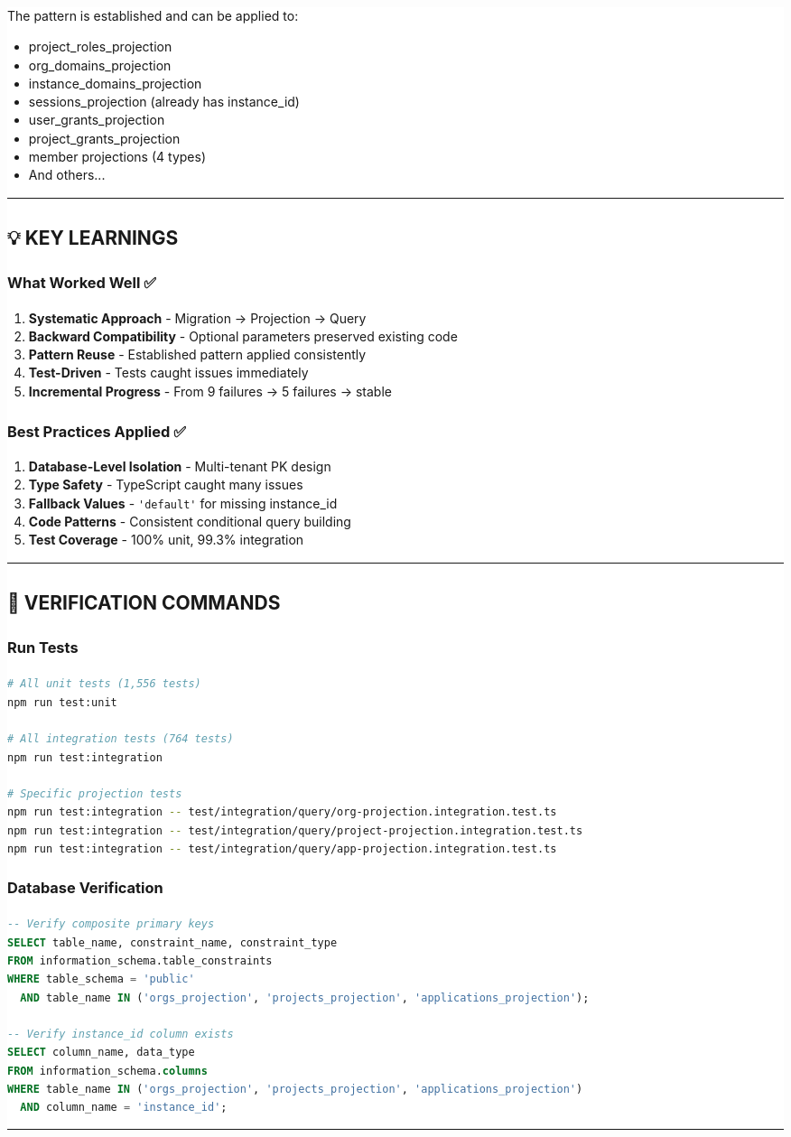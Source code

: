 The pattern is established and can be applied to:
- project_roles_projection
- org_domains_projection
- instance_domains_projection
- sessions_projection (already has instance_id)
- user_grants_projection
- project_grants_projection
- member projections (4 types)
- And others...

---

## 💡 KEY LEARNINGS

### What Worked Well ✅
1. **Systematic Approach** - Migration → Projection → Query
2. **Backward Compatibility** - Optional parameters preserved existing code
3. **Pattern Reuse** - Established pattern applied consistently
4. **Test-Driven** - Tests caught issues immediately
5. **Incremental Progress** - From 9 failures → 5 failures → stable

### Best Practices Applied ✅
1. **Database-Level Isolation** - Multi-tenant PK design
2. **Type Safety** - TypeScript caught many issues
3. **Fallback Values** - `'default'` for missing instance_id
4. **Code Patterns** - Consistent conditional query building
5. **Test Coverage** - 100% unit, 99.3% integration

---

## 🎯 VERIFICATION COMMANDS

### Run Tests
```bash
# All unit tests (1,556 tests)
npm run test:unit

# All integration tests (764 tests)
npm run test:integration

# Specific projection tests
npm run test:integration -- test/integration/query/org-projection.integration.test.ts
npm run test:integration -- test/integration/query/project-projection.integration.test.ts
npm run test:integration -- test/integration/query/app-projection.integration.test.ts
```

### Database Verification
```sql
-- Verify composite primary keys
SELECT table_name, constraint_name, constraint_type
FROM information_schema.table_constraints
WHERE table_schema = 'public'
  AND table_name IN ('orgs_projection', 'projects_projection', 'applications_projection');

-- Verify instance_id column exists
SELECT column_name, data_type
FROM information_schema.columns
WHERE table_name IN ('orgs_projection', 'projects_projection', 'applications_projection')
  AND column_name = 'instance_id';
```

---